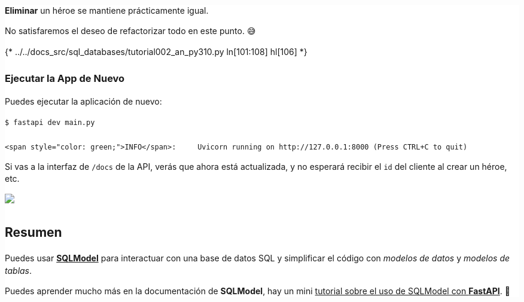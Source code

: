 **Eliminar** un héroe se mantiene prácticamente igual.

No satisfaremos el deseo de refactorizar todo en este punto. 😅

{* ../../docs_src/sql_databases/tutorial002_an_py310.py ln[101:108] hl[106] *}

### Ejecutar la App de Nuevo

Puedes ejecutar la aplicación de nuevo:

<div class="termy">

```console
$ fastapi dev main.py

<span style="color: green;">INFO</span>:     Uvicorn running on http://127.0.0.1:8000 (Press CTRL+C to quit)
```

</div>

Si vas a la interfaz de `/docs` de la API, verás que ahora está actualizada, y no esperará recibir el `id` del cliente al crear un héroe, etc.

<div class="screenshot">
<img src="/img/tutorial/sql-databases/image02.png">
</div>

## Resumen

Puedes usar <a href="https://sqlmodel.tiangolo.com/" class="external-link" target="_blank">**SQLModel**</a> para interactuar con una base de datos SQL y simplificar el código con *modelos de datos* y *modelos de tablas*.

Puedes aprender mucho más en la documentación de **SQLModel**, hay un mini <a href="https://sqlmodel.tiangolo.com/tutorial/fastapi/" class="external-link" target="_blank">tutorial sobre el uso de SQLModel con **FastAPI**</a>. 🚀
